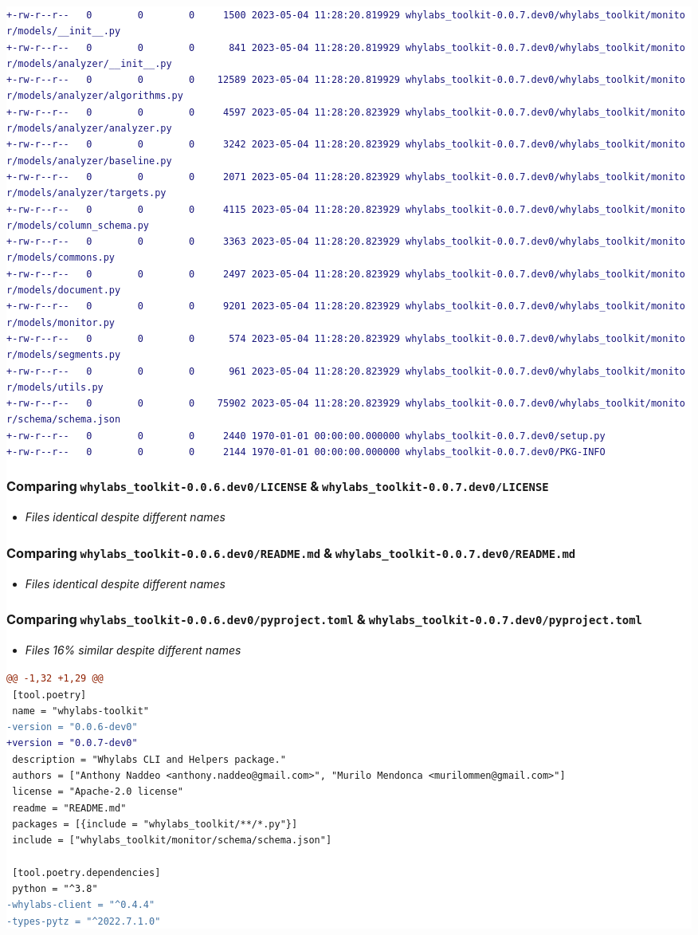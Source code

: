 ```diff
+-rw-r--r--   0        0        0     1500 2023-05-04 11:28:20.819929 whylabs_toolkit-0.0.7.dev0/whylabs_toolkit/monitor/models/__init__.py
+-rw-r--r--   0        0        0      841 2023-05-04 11:28:20.819929 whylabs_toolkit-0.0.7.dev0/whylabs_toolkit/monitor/models/analyzer/__init__.py
+-rw-r--r--   0        0        0    12589 2023-05-04 11:28:20.819929 whylabs_toolkit-0.0.7.dev0/whylabs_toolkit/monitor/models/analyzer/algorithms.py
+-rw-r--r--   0        0        0     4597 2023-05-04 11:28:20.823929 whylabs_toolkit-0.0.7.dev0/whylabs_toolkit/monitor/models/analyzer/analyzer.py
+-rw-r--r--   0        0        0     3242 2023-05-04 11:28:20.823929 whylabs_toolkit-0.0.7.dev0/whylabs_toolkit/monitor/models/analyzer/baseline.py
+-rw-r--r--   0        0        0     2071 2023-05-04 11:28:20.823929 whylabs_toolkit-0.0.7.dev0/whylabs_toolkit/monitor/models/analyzer/targets.py
+-rw-r--r--   0        0        0     4115 2023-05-04 11:28:20.823929 whylabs_toolkit-0.0.7.dev0/whylabs_toolkit/monitor/models/column_schema.py
+-rw-r--r--   0        0        0     3363 2023-05-04 11:28:20.823929 whylabs_toolkit-0.0.7.dev0/whylabs_toolkit/monitor/models/commons.py
+-rw-r--r--   0        0        0     2497 2023-05-04 11:28:20.823929 whylabs_toolkit-0.0.7.dev0/whylabs_toolkit/monitor/models/document.py
+-rw-r--r--   0        0        0     9201 2023-05-04 11:28:20.823929 whylabs_toolkit-0.0.7.dev0/whylabs_toolkit/monitor/models/monitor.py
+-rw-r--r--   0        0        0      574 2023-05-04 11:28:20.823929 whylabs_toolkit-0.0.7.dev0/whylabs_toolkit/monitor/models/segments.py
+-rw-r--r--   0        0        0      961 2023-05-04 11:28:20.823929 whylabs_toolkit-0.0.7.dev0/whylabs_toolkit/monitor/models/utils.py
+-rw-r--r--   0        0        0    75902 2023-05-04 11:28:20.823929 whylabs_toolkit-0.0.7.dev0/whylabs_toolkit/monitor/schema/schema.json
+-rw-r--r--   0        0        0     2440 1970-01-01 00:00:00.000000 whylabs_toolkit-0.0.7.dev0/setup.py
+-rw-r--r--   0        0        0     2144 1970-01-01 00:00:00.000000 whylabs_toolkit-0.0.7.dev0/PKG-INFO
```

### Comparing `whylabs_toolkit-0.0.6.dev0/LICENSE` & `whylabs_toolkit-0.0.7.dev0/LICENSE`

 * *Files identical despite different names*

### Comparing `whylabs_toolkit-0.0.6.dev0/README.md` & `whylabs_toolkit-0.0.7.dev0/README.md`

 * *Files identical despite different names*

### Comparing `whylabs_toolkit-0.0.6.dev0/pyproject.toml` & `whylabs_toolkit-0.0.7.dev0/pyproject.toml`

 * *Files 16% similar despite different names*

```diff
@@ -1,32 +1,29 @@
 [tool.poetry]
 name = "whylabs-toolkit"
-version = "0.0.6-dev0"
+version = "0.0.7-dev0"
 description = "Whylabs CLI and Helpers package."
 authors = ["Anthony Naddeo <anthony.naddeo@gmail.com>", "Murilo Mendonca <murilommen@gmail.com>"]
 license = "Apache-2.0 license"
 readme = "README.md"
 packages = [{include = "whylabs_toolkit/**/*.py"}]
 include = ["whylabs_toolkit/monitor/schema/schema.json"]
 
 [tool.poetry.dependencies]
 python = "^3.8"
-whylabs-client = "^0.4.4"
-types-pytz = "^2022.7.1.0"
```